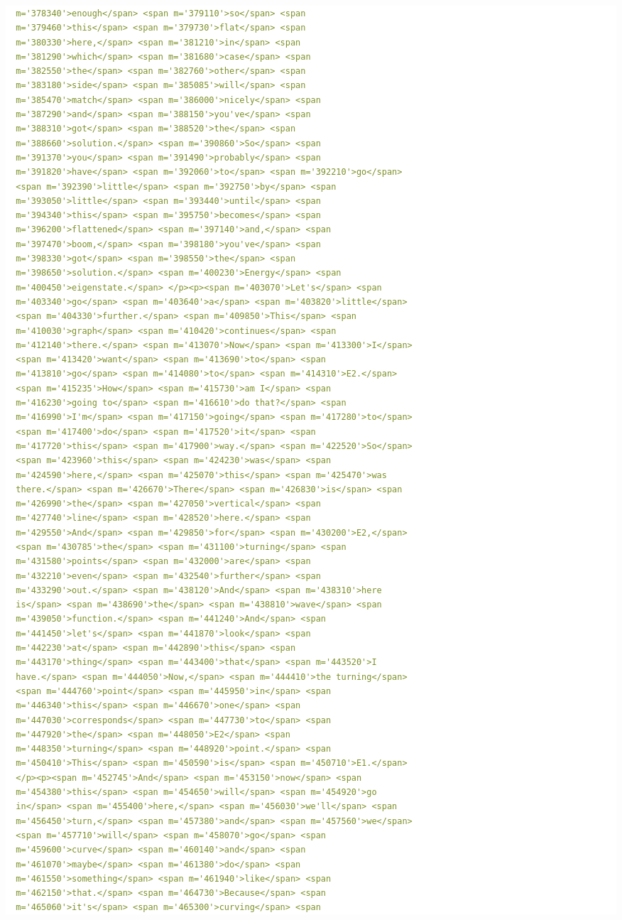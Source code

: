 ```yaml
  m='378340'>enough</span> <span m='379110'>so</span> <span
  m='379460'>this</span> <span m='379730'>flat</span> <span
  m='380330'>here,</span> <span m='381210'>in</span> <span
  m='381290'>which</span> <span m='381680'>case</span> <span
  m='382550'>the</span> <span m='382760'>other</span> <span
  m='383180'>side</span> <span m='385085'>will</span> <span
  m='385470'>match</span> <span m='386000'>nicely</span> <span
  m='387290'>and</span> <span m='388150'>you've</span> <span
  m='388310'>got</span> <span m='388520'>the</span> <span
  m='388660'>solution.</span> <span m='390860'>So</span> <span
  m='391370'>you</span> <span m='391490'>probably</span> <span
  m='391820'>have</span> <span m='392060'>to</span> <span m='392210'>go</span>
  <span m='392390'>little</span> <span m='392750'>by</span> <span
  m='393050'>little</span> <span m='393440'>until</span> <span
  m='394340'>this</span> <span m='395750'>becomes</span> <span
  m='396200'>flattened</span> <span m='397140'>and,</span> <span
  m='397470'>boom,</span> <span m='398180'>you've</span> <span
  m='398330'>got</span> <span m='398550'>the</span> <span
  m='398650'>solution.</span> <span m='400230'>Energy</span> <span
  m='400450'>eigenstate.</span> </p><p><span m='403070'>Let's</span> <span
  m='403340'>go</span> <span m='403640'>a</span> <span m='403820'>little</span>
  <span m='404330'>further.</span> <span m='409850'>This</span> <span
  m='410030'>graph</span> <span m='410420'>continues</span> <span
  m='412140'>there.</span> <span m='413070'>Now</span> <span m='413300'>I</span>
  <span m='413420'>want</span> <span m='413690'>to</span> <span
  m='413810'>go</span> <span m='414080'>to</span> <span m='414310'>E2.</span>
  <span m='415235'>How</span> <span m='415730'>am I</span> <span
  m='416230'>going to</span> <span m='416610'>do that?</span> <span
  m='416990'>I'm</span> <span m='417150'>going</span> <span m='417280'>to</span>
  <span m='417400'>do</span> <span m='417520'>it</span> <span
  m='417720'>this</span> <span m='417900'>way.</span> <span m='422520'>So</span>
  <span m='423960'>this</span> <span m='424230'>was</span> <span
  m='424590'>here,</span> <span m='425070'>this</span> <span m='425470'>was
  there.</span> <span m='426670'>There</span> <span m='426830'>is</span> <span
  m='426990'>the</span> <span m='427050'>vertical</span> <span
  m='427740'>line</span> <span m='428520'>here.</span> <span
  m='429550'>And</span> <span m='429850'>for</span> <span m='430200'>E2,</span>
  <span m='430785'>the</span> <span m='431100'>turning</span> <span
  m='431580'>points</span> <span m='432000'>are</span> <span
  m='432210'>even</span> <span m='432540'>further</span> <span
  m='433290'>out.</span> <span m='438120'>And</span> <span m='438310'>here
  is</span> <span m='438690'>the</span> <span m='438810'>wave</span> <span
  m='439050'>function.</span> <span m='441240'>And</span> <span
  m='441450'>let's</span> <span m='441870'>look</span> <span
  m='442230'>at</span> <span m='442890'>this</span> <span
  m='443170'>thing</span> <span m='443400'>that</span> <span m='443520'>I
  have.</span> <span m='444050'>Now,</span> <span m='444410'>the turning</span>
  <span m='444760'>point</span> <span m='445950'>in</span> <span
  m='446340'>this</span> <span m='446670'>one</span> <span
  m='447030'>corresponds</span> <span m='447730'>to</span> <span
  m='447920'>the</span> <span m='448050'>E2</span> <span
  m='448350'>turning</span> <span m='448920'>point.</span> <span
  m='450410'>This</span> <span m='450590'>is</span> <span m='450710'>E1.</span>
  </p><p><span m='452745'>And</span> <span m='453150'>now</span> <span
  m='454380'>this</span> <span m='454650'>will</span> <span m='454920'>go
  in</span> <span m='455400'>here,</span> <span m='456030'>we'll</span> <span
  m='456450'>turn,</span> <span m='457380'>and</span> <span m='457560'>we</span>
  <span m='457710'>will</span> <span m='458070'>go</span> <span
  m='459600'>curve</span> <span m='460140'>and</span> <span
  m='461070'>maybe</span> <span m='461380'>do</span> <span
  m='461550'>something</span> <span m='461940'>like</span> <span
  m='462150'>that.</span> <span m='464730'>Because</span> <span
  m='465060'>it's</span> <span m='465300'>curving</span> <span
```